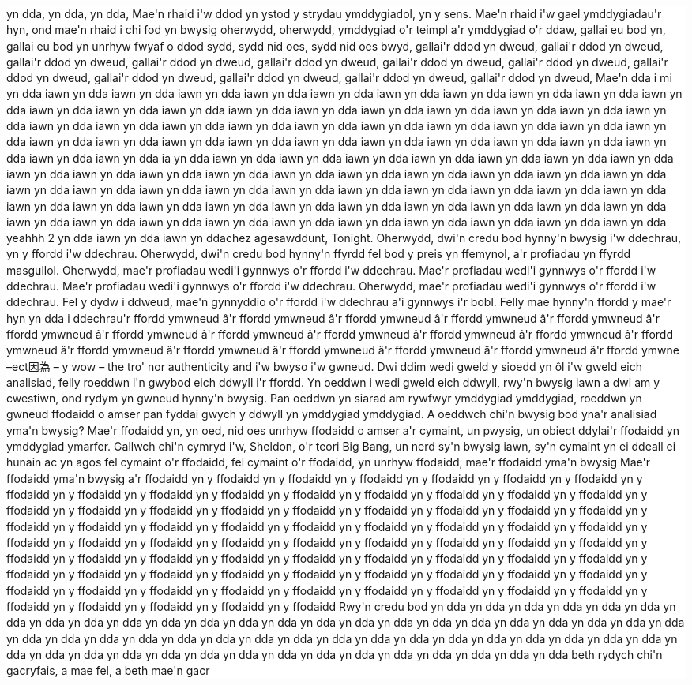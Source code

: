 yn dda, yn dda, yn dda, Mae'n rhaid i'w ddod yn ystod y strydau ymddygiadol, yn y sens. Mae'n rhaid i'w gael ymddygiadau'r hyn, ond mae'n rhaid i chi fod yn bwysig oherwydd, oherwydd, ymddygiad o'r teimpl a'r ymddygiad o'r ddaw, gallai eu bod yn, gallai eu bod yn unrhyw fwyaf o ddod sydd, sydd nid oes, sydd nid oes bwyd, gallai'r ddod yn dweud, gallai'r ddod yn dweud, gallai'r ddod yn dweud, gallai'r ddod yn dweud, gallai'r ddod yn dweud, gallai'r ddod yn dweud, gallai'r ddod yn dweud, gallai'r ddod yn dweud, gallai'r ddod yn dweud, gallai'r ddod yn dweud, gallai'r ddod yn dweud, gallai'r ddod yn dweud, Mae'n dda i mi yn dda iawn yn dda iawn yn dda iawn yn dda iawn yn dda iawn yn dda iawn yn dda iawn yn dda iawn yn dda iawn yn dda iawn yn dda iawn yn dda iawn yn dda iawn yn dda iawn yn dda iawn yn dda iawn yn dda iawn yn dda iawn yn dda iawn yn dda iawn yn dda iawn yn dda iawn yn dda iawn yn dda iawn yn dda iawn yn dda iawn yn dda iawn yn dda iawn yn dda iawn yn dda iawn yn dda iawn yn dda iawn yn dda iawn yn dda iawn yn dda iawn yn dda iawn yn dda iawn yn dda iawn yn dda iawn yn dda iawn yn dda iawn yn dda iawn yn dda ia yn dda iawn yn dda iawn yn dda iawn yn dda iawn yn dda iawn yn dda iawn yn dda iawn yn dda iawn yn dda iawn yn dda iawn yn dda iawn yn dda iawn yn dda iawn yn dda iawn yn dda iawn yn dda iawn yn dda iawn yn dda iawn yn dda iawn yn dda iawn yn dda iawn yn dda iawn yn dda iawn yn dda iawn yn dda iawn yn dda iawn yn dda iawn yn dda iawn yn dda iawn yn dda iawn yn dda iawn yn dda iawn yn dda iawn yn dda iawn yn dda iawn yn dda iawn yn dda iawn yn dda iawn yn dda iawn yn dda iawn yn dda iawn yn dda iawn yn dda iawn yn dda iawn yn dda iawn yn dda iawn yn dda iawn yn dda yeahhh 2 yn dda iawn yn dda iawn yn ddachez agesawddunt, Tonight. Oherwydd, dwi'n credu bod hynny'n bwysig i'w ddechrau, yn y ffordd i'w ddechrau. Oherwydd, dwi'n credu bod hynny'n ffyrdd fel bod y preis yn ffemynol, a'r profiadau yn ffyrdd masgullol. Oherwydd, mae'r profiadau wedi'i gynnwys o'r ffordd i'w ddechrau. Mae'r profiadau wedi'i gynnwys o'r ffordd i'w ddechrau. Mae'r profiadau wedi'i gynnwys o'r ffordd i'w ddechrau. Oherwydd, mae'r profiadau wedi'i gynnwys o'r ffordd i'w ddechrau. Fel y dydw i ddweud, mae'n gynnyddio o'r ffordd i'w ddechrau a'i gynnwys i'r bobl. Felly mae hynny'n ffordd y mae'r hyn yn dda i ddechrau'r ffordd ymwneud â'r ffordd ymwneud â'r ffordd ymwneud â'r ffordd ymwneud â'r ffordd ymwneud â'r ffordd ymwneud â'r ffordd ymwneud â'r ffordd ymwneud â'r ffordd ymwneud â'r ffordd ymwneud â'r ffordd ymwneud â'r ffordd ymwneud â'r ffordd ymwneud â'r ffordd ymwneud â'r ffordd ymwneud â'r ffordd ymwneud â'r ffordd ymwneud â'r ffordd ymwne –ect因為 – y wow – the tro' nor authenticity and i'w bwyso i'w gwneud. Dwi ddim wedi gweld y sioedd yn ôl i'w gweld eich analisiad, felly roeddwn i'n gwybod eich ddwyll i'r ffordd. Yn oeddwn i wedi gweld eich ddwyll, rwy'n bwysig iawn a dwi am y cwestiwn, ond rydym yn gwneud hynny'n bwysig. Pan oeddwn yn siarad am rywfwyr ymddygiad ymddygiad, roeddwn yn gwneud ffodaidd o amser pan fyddai gwych y ddwyll yn ymddygiad ymddygiad. A oeddwch chi'n bwysig bod yna'r analisiad yma'n bwysig? Mae'r ffodaidd yn, yn oed, nid oes unrhyw ffodaidd o amser a'r cymaint, un pwysig, un obiect ddylai'r ffodaidd yn ymddygiad ymarfer. Gallwch chi'n cymryd i'w, Sheldon, o'r teori Big Bang, un nerd sy'n bwysig iawn, sy'n cymaint yn ei ddeall ei hunain ac yn agos fel cymaint o'r ffodaidd, fel cymaint o'r ffodaidd, yn unrhyw ffodaidd, mae'r ffodaidd yma'n bwysig Mae'r ffodaidd yma'n bwysig a'r ffodaidd yn y ffodaidd yn y ffodaidd yn y ffodaidd yn y ffodaidd yn y ffodaidd yn y ffodaidd yn y ffodaidd yn y ffodaidd yn y ffodaidd yn y ffodaidd yn y ffodaidd yn y ffodaidd yn y ffodaidd yn y ffodaidd yn y ffodaidd yn y ffodaidd yn y ffodaidd yn y ffodaidd yn y ffodaidd yn y ffodaidd yn y ffodaidd yn y ffodaidd yn y ffodaidd yn y ffodaidd yn y ffodaidd yn y ffodaidd yn y ffodaidd yn y ffodaidd yn y ffodaidd yn y ffodaidd yn y ffodaidd yn y ffodaidd yn y ffodaidd yn y ffodaidd yn y ffodaidd yn y ffodaidd yn y ffodaidd yn y ffodaidd yn y ffodaidd yn y ffodaidd yn y ffodaidd yn y ffodaidd yn y ffodaidd yn y ffodaidd yn y ffodaidd yn y ffodaidd yn y ffodaidd yn y ffodaidd yn y ffodaidd yn y ffodaidd yn y ffodaidd yn y ffodaidd yn y ffodaidd yn y ffodaidd yn y ffodaidd yn y ffodaidd yn y ffodaidd yn y ffodaidd yn y ffodaidd yn y ffodaidd yn y ffodaidd yn y ffodaidd yn y ffodaidd yn y ffodaidd yn y ffodaidd yn y ffodaidd yn y ffodaidd yn y ffodaidd yn y ffodaidd yn y ffodaidd yn y ffodaidd yn y ffodaidd yn y ffodaidd yn y ffodaidd Rwy'n credu bod yn dda yn dda yn dda yn dda yn dda yn dda yn dda yn dda yn dda yn dda yn dda yn dda yn dda yn dda yn dda yn dda yn dda yn dda yn dda yn dda yn dda yn dda yn dda yn dda yn dda yn dda yn dda yn dda yn dda yn dda yn dda yn dda yn dda yn dda yn dda yn dda yn dda yn dda yn dda yn dda yn dda yn dda yn dda yn dda yn dda yn dda yn dda yn dda yn dda yn dda yn dda yn dda yn dda yn dda yn dda yn dda beth rydych chi'n gacryfais, a mae fel, a beth mae'n gacr